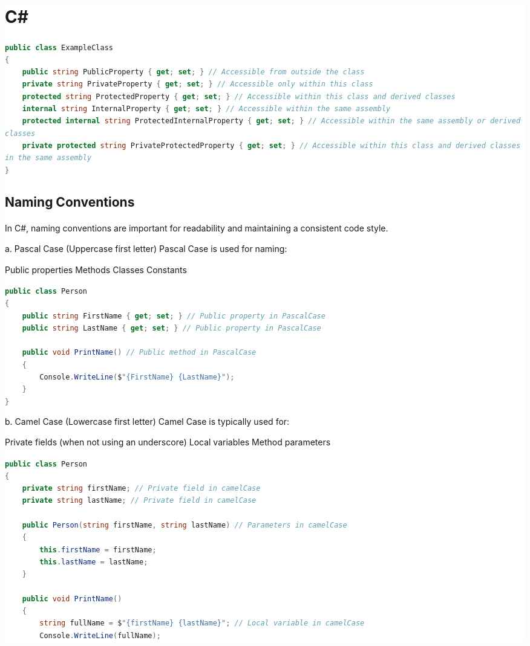 # C#

```c#
public class ExampleClass
{
    public string PublicProperty { get; set; } // Accessible from outside the class
    private string PrivateProperty { get; set; } // Accessible only within this class
    protected string ProtectedProperty { get; set; } // Accessible within this class and derived classes
    internal string InternalProperty { get; set; } // Accessible within the same assembly
    protected internal string ProtectedInternalProperty { get; set; } // Accessible within the same assembly or derived classes
    private protected string PrivateProtectedProperty { get; set; } // Accessible within this class and derived classes in the same assembly
}
```

## Naming Conventions

In C#, naming conventions are important for readability and maintaining a consistent code style.

a. Pascal Case (Uppercase first letter)
Pascal Case is used for naming:

Public properties
Methods
Classes
Constants

```c#
public class Person
{
    public string FirstName { get; set; } // Public property in PascalCase
    public string LastName { get; set; } // Public property in PascalCase

    public void PrintName() // Public method in PascalCase
    {
        Console.WriteLine($"{FirstName} {LastName}");
    }
}

```

b. Camel Case (Lowercase first letter)
Camel Case is typically used for:

Private fields (when not using an underscore)
Local variables
Method parameters

```c#
public class Person
{
    private string firstName; // Private field in camelCase
    private string lastName; // Private field in camelCase

    public Person(string firstName, string lastName) // Parameters in camelCase
    {
        this.firstName = firstName;
        this.lastName = lastName;
    }

    public void PrintName()
    {
        string fullName = $"{firstName} {lastName}"; // Local variable in camelCase
        Console.WriteLine(fullName);
```